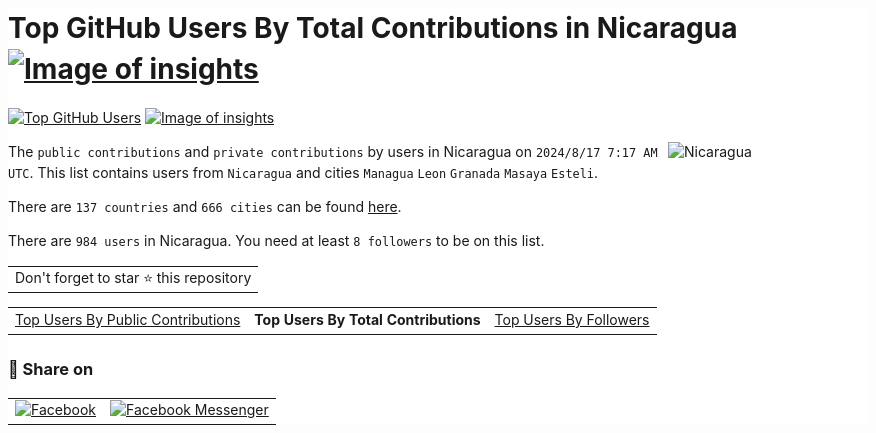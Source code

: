 # Top GitHub Users By Total Contributions in Nicaragua [<img alt="Image of insights" src="https://github.com/gayanvoice/insights/blob/master/graph/373383893/small/week.png" height="24">](https://github.com/gayanvoice/insights/blob/master/readme/373383893/week.md)
[![Top GitHub Users](https://github.com/gayanvoice/top-github-users/actions/workflows/action.yml/badge.svg)](https://github.com/gayanvoice/top-github-users/actions/workflows/action.yml) [![Image of insights](https://github.com/gayanvoice/insights/blob/master/svg/373383893/badge.svg)](https://github.com/gayanvoice/insights/blob/master/readme/373383893/week.md)

<a href="https://gayanvoice.github.io/top-github-users/index.html">
	<img align="right" width="200" src="https://upload.wikimedia.org/wikipedia/commons/1/19/Flag_of_Nicaragua.svg" alt="Nicaragua">
</a>

The `public contributions` and `private contributions` by users in Nicaragua on `2024/8/17 7:17 AM UTC`. This list contains users from `Nicaragua` and cities `Managua` `Leon` `Granada` `Masaya` `Esteli`.

There are `137 countries` and `666 cities` can be found [here](https://github.com/Zaid-maker/top-github-users-list).

There are `984 users`  in Nicaragua. You need at least `8 followers` to be on this list.

<table>
	<tr>
		<td>
			Don't forget to star ⭐ this repository
		</td>
	</tr>
</table>

<table>
	<tr>
		<td>
			<a href="https://github.com/Zaid-maker/top-github-users-list/blob/main/markdown/public_contributions/nicaragua.md">Top Users By Public Contributions</a>
		</td>
		<td>
			<strong>Top Users By Total Contributions</strong>
		</td>
		<td>
			<a href="https://github.com/Zaid-maker/top-github-users-list/blob/main/markdown/followers/nicaragua.md">Top Users By Followers</a>
		</td>
	</tr>
</table>

### 🚀 Share on

<table>
	<tr>
		<td>
			<a href="https://web.facebook.com/sharer.php?t=Top%20GitHub%20Users%20By%20Total%20Contributions%20in%20Nicaragua&u=https://github.com/Zaid-maker/top-github-users-list/blob/main/markdown/total_contributions/nicaragua.md&_rdc=1&_rdr">
				<img src="https://github.com/gayanvoice/github-active-users-monitor/raw/master/public/images/icons/facebook.svg" height="48" width="48" alt="Facebook"/>
			</a>
		</td>
		<td>
			<a href="https://www.facebook.com/dialog/send?link=https://github.com/Zaid-maker/top-github-users-list/blob/main/markdown/total_contributions/nicaragua.md&app_id=291494419107518&redirect_uri=https://github.com/Zaid-maker/top-github-users-list/blob/main/markdown/total_contributions/nicaragua.md">
				<img src="https://github.com/gayanvoice/github-active-users-monitor/raw/master/public/images/icons/facebook_messenger.svg" height="48" width="48" alt="Facebook Messenger"/>
